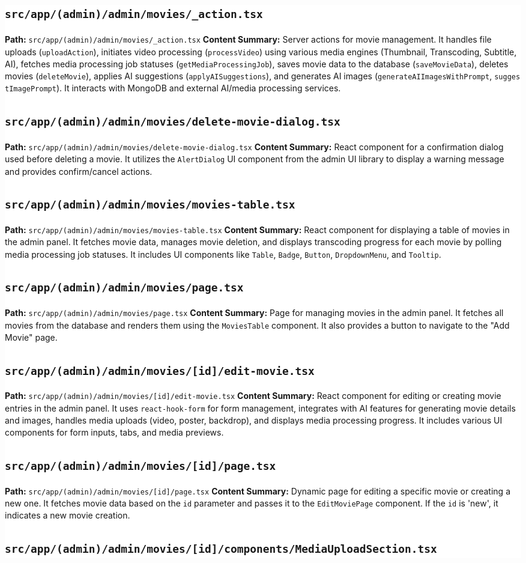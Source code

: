 ## `src/app/(admin)/admin/movies/_action.tsx`

**Path:** `src/app/(admin)/admin/movies/_action.tsx`
**Content Summary:** Server actions for movie management. It handles file uploads (`uploadAction`), initiates video processing (`processVideo`) using various media engines (Thumbnail, Transcoding, Subtitle, AI), fetches media processing job statuses (`getMediaProcessingJob`), saves movie data to the database (`saveMovieData`), deletes movies (`deleteMovie`), applies AI suggestions (`applyAISuggestions`), and generates AI images (`generateAIImagesWithPrompt`, `suggestImagePrompt`). It interacts with MongoDB and external AI/media processing services.

## `src/app/(admin)/admin/movies/delete-movie-dialog.tsx`

**Path:** `src/app/(admin)/admin/movies/delete-movie-dialog.tsx`
**Content Summary:** React component for a confirmation dialog used before deleting a movie. It utilizes the `AlertDialog` UI component from the admin UI library to display a warning message and provides confirm/cancel actions.

## `src/app/(admin)/admin/movies/movies-table.tsx`

**Path:** `src/app/(admin)/admin/movies/movies-table.tsx`
**Content Summary:** React component for displaying a table of movies in the admin panel. It fetches movie data, manages movie deletion, and displays transcoding progress for each movie by polling media processing job statuses. It includes UI components like `Table`, `Badge`, `Button`, `DropdownMenu`, and `Tooltip`.

## `src/app/(admin)/admin/movies/page.tsx`

**Path:** `src/app/(admin)/admin/movies/page.tsx`
**Content Summary:** Page for managing movies in the admin panel. It fetches all movies from the database and renders them using the `MoviesTable` component. It also provides a button to navigate to the "Add Movie" page.

## `src/app/(admin)/admin/movies/[id]/edit-movie.tsx`

**Path:** `src/app/(admin)/admin/movies/[id]/edit-movie.tsx`
**Content Summary:** React component for editing or creating movie entries in the admin panel. It uses `react-hook-form` for form management, integrates with AI features for generating movie details and images, handles media uploads (video, poster, backdrop), and displays media processing progress. It includes various UI components for form inputs, tabs, and media previews.

## `src/app/(admin)/admin/movies/[id]/page.tsx`

**Path:** `src/app/(admin)/admin/movies/[id]/page.tsx`
**Content Summary:** Dynamic page for editing a specific movie or creating a new one. It fetches movie data based on the `id` parameter and passes it to the `EditMoviePage` component. If the `id` is 'new', it indicates a new movie creation.

## `src/app/(admin)/admin/movies/[id]/components/MediaUploadSection.tsx`
